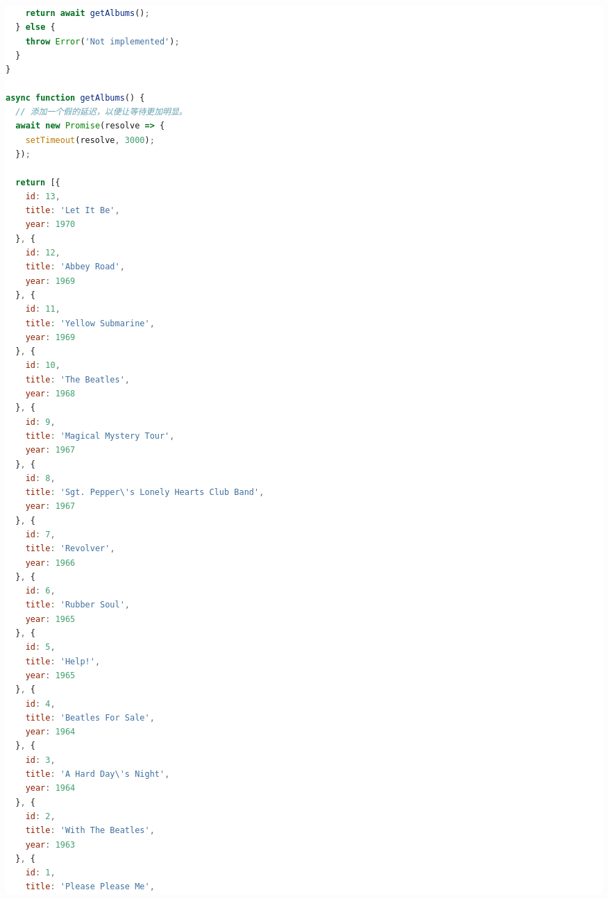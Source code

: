```js src/data.js hidden
    return await getAlbums();
  } else {
    throw Error('Not implemented');
  }
}

async function getAlbums() {
  // 添加一个假的延迟，以便让等待更加明显。
  await new Promise(resolve => {
    setTimeout(resolve, 3000);
  });

  return [{
    id: 13,
    title: 'Let It Be',
    year: 1970
  }, {
    id: 12,
    title: 'Abbey Road',
    year: 1969
  }, {
    id: 11,
    title: 'Yellow Submarine',
    year: 1969
  }, {
    id: 10,
    title: 'The Beatles',
    year: 1968
  }, {
    id: 9,
    title: 'Magical Mystery Tour',
    year: 1967
  }, {
    id: 8,
    title: 'Sgt. Pepper\'s Lonely Hearts Club Band',
    year: 1967
  }, {
    id: 7,
    title: 'Revolver',
    year: 1966
  }, {
    id: 6,
    title: 'Rubber Soul',
    year: 1965
  }, {
    id: 5,
    title: 'Help!',
    year: 1965
  }, {
    id: 4,
    title: 'Beatles For Sale',
    year: 1964
  }, {
    id: 3,
    title: 'A Hard Day\'s Night',
    year: 1964
  }, {
    id: 2,
    title: 'With The Beatles',
    year: 1963
  }, {
    id: 1,
    title: 'Please Please Me',
```